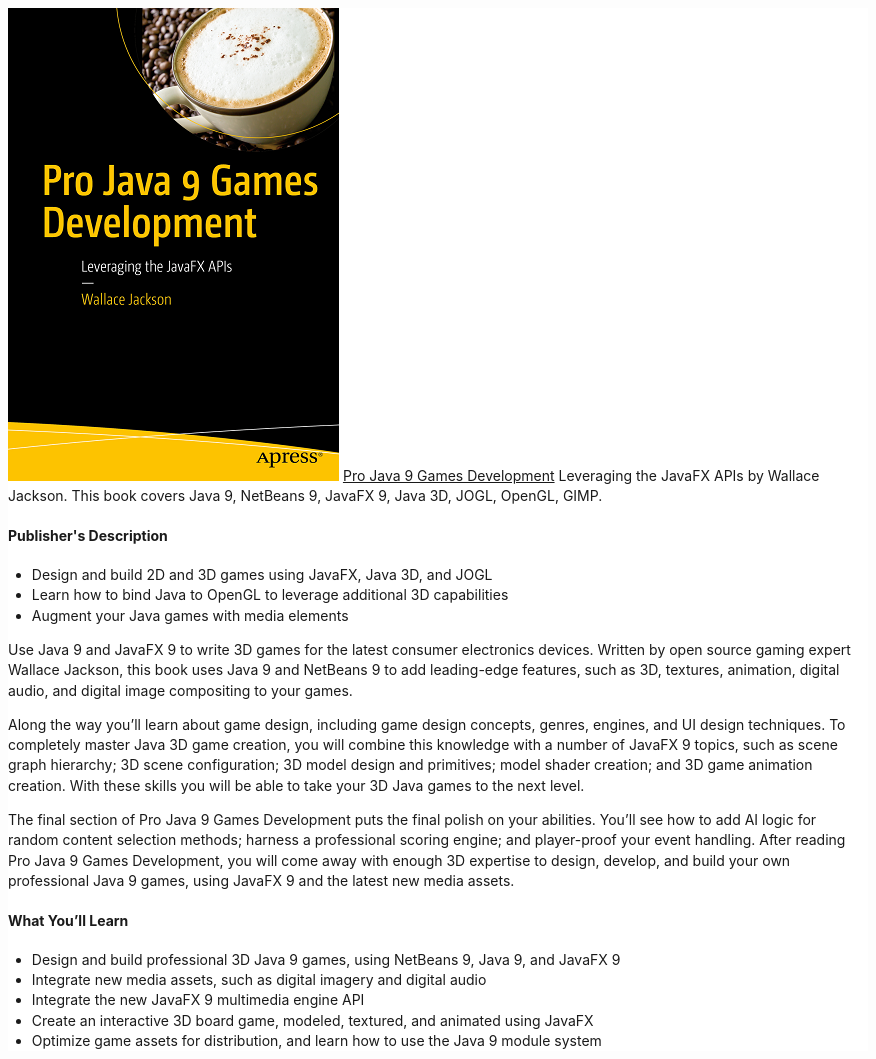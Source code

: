 [![Pro Java 9 Games Development](/assets/img/learning/apress/pro-java-9-games-development.png)](http://www.anrdoezrs.net/links/8423497/type/dlg/http://www.apress.com/us/book/9781484209745)
[Pro Java 9 Games Development](http://www.anrdoezrs.net/links/8423497/type/dlg/http://www.apress.com/us/book/9781484209745) Leveraging the JavaFX APIs by Wallace Jackson. This book covers Java 9, NetBeans 9, JavaFX 9, Java 3D, JOGL, OpenGL, GIMP.

#### Publisher's Description
* Design and build 2D and 3D games using JavaFX, Java 3D, and JOGL
* Learn how to bind Java to OpenGL to leverage additional 3D capabilities
* Augment your Java games with media elements

Use Java 9 and JavaFX 9 to write 3D games for the latest consumer electronics devices. Written by open source gaming expert Wallace Jackson, this book uses Java 9 and NetBeans 9 to add leading-edge features, such as 3D, textures, animation, digital audio, and digital image compositing to your games.

Along the way you’ll learn about game design, including game design concepts, genres, engines, and UI design techniques. To completely master Java 3D game creation, you will combine this knowledge with a number of JavaFX 9 topics, such as scene graph hierarchy; 3D scene configuration; 3D model design and primitives; model shader creation; and 3D game animation creation. With these skills you will be able to take your 3D Java games to the next level.

The final section of Pro Java 9 Games Development puts the final polish on your abilities. You’ll see how to add AI logic for random content selection methods; harness a professional scoring engine; and player-proof your event handling. After reading Pro Java 9 Games Development, you will come away with enough 3D expertise to design, develop, and build your own professional Java 9 games, using JavaFX 9 and the latest new media assets.

#### What You’ll Learn
* Design and build professional 3D Java 9 games, using NetBeans 9, Java 9, and JavaFX 9
* Integrate new media assets, such as digital imagery and digital audio
* Integrate the new JavaFX 9 multimedia engine API
* Create an interactive 3D board game, modeled, textured, and animated using JavaFX 
* Optimize game assets for distribution, and learn how to use the Java 9 module system
